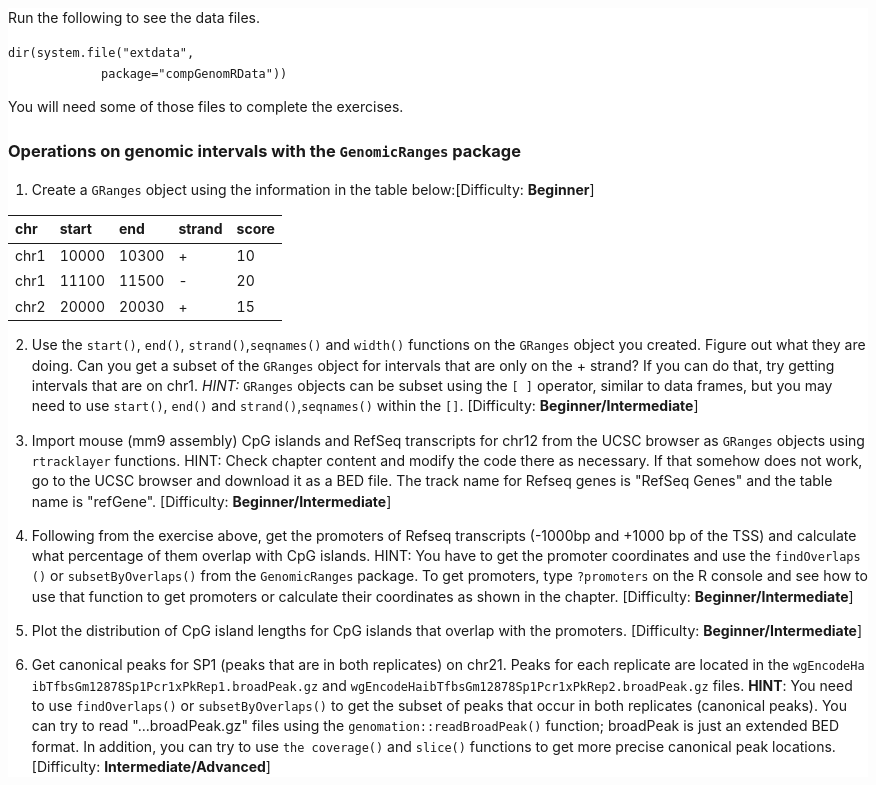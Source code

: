 Run the following to see the data files. 
```
dir(system.file("extdata",
             package="compGenomRData"))
```
You will need some of those files to complete the exercises.

### Operations on genomic intervals with the `GenomicRanges` package

1. Create a `GRanges` object using the information in the table below:[Difficulty: **Beginner**]

| chr  | start | end  |strand | score | 
| :--- |:------| :-----| :-----|:-----|
| chr1 | 10000 | 10300 |  +    | 10 |
| chr1 | 11100 | 11500 |  -    | 20 |
| chr2 | 20000 | 20030 |  +    | 15 |


2. Use the `start()`, `end()`, `strand()`,`seqnames()` and `width()` functions on the `GRanges`
object you created. Figure out what they are doing. Can you get a subset of the `GRanges` object for intervals that are only on the + strand? If you can do that, try getting intervals that are on chr1. *HINT:* `GRanges` objects can be subset using the `[ ]` operator, similar to data frames, but you may need
to use `start()`, `end()` and `strand()`,`seqnames()` within the `[]`. [Difficulty: **Beginner/Intermediate**]



3. Import mouse (mm9 assembly) CpG islands and RefSeq transcripts for chr12 from the UCSC browser as `GRanges` objects using `rtracklayer` functions. HINT: Check chapter content and modify the code there as necessary. If that somehow does not work, go to the UCSC browser and download it as a BED file. The track name for Refseq genes is "RefSeq Genes" and the table name is "refGene". [Difficulty: **Beginner/Intermediate**]


4. Following from the exercise above, get the promoters of Refseq transcripts (-1000bp and +1000 bp of the TSS) and calculate what percentage of them overlap with CpG islands. HINT: You have to get the promoter coordinates and use the `findOverlaps()` or `subsetByOverlaps()` from the `GenomicRanges` package. To get promoters, type `?promoters` on the R console and see how to use  that function to get promoters or calculate their coordinates as shown in the chapter. [Difficulty: **Beginner/Intermediate**]


5. Plot the distribution of CpG island lengths for CpG islands that overlap with the 
promoters. [Difficulty: **Beginner/Intermediate**]


6. Get canonical peaks for SP1 (peaks that are in both replicates) on chr21. Peaks for each replicate are located in the `wgEncodeHaibTfbsGm12878Sp1Pcr1xPkRep1.broadPeak.gz` and `wgEncodeHaibTfbsGm12878Sp1Pcr1xPkRep2.broadPeak.gz` files. **HINT**: You need to use `findOverlaps()` or `subsetByOverlaps()` to get the subset of peaks that occur in both replicates (canonical peaks). You can try to read "...broadPeak.gz" files using  the `genomation::readBroadPeak()` function; broadPeak is just an extended BED format. In addition, you can try to use `the coverage()` and `slice()` functions to get more precise canonical peak locations. [Difficulty: **Intermediate/Advanced**]
